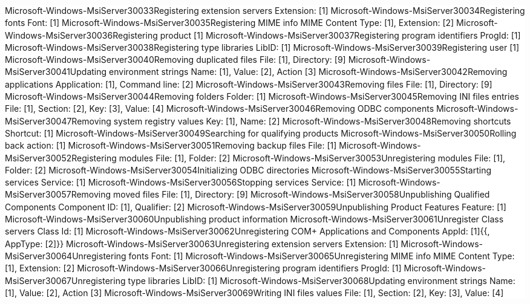 <tr><td>Microsoft-Windows-MsiServer</td><td>30033</td><td>Registering extension servers	Extension: [1]</td></tr>
<tr><td>Microsoft-Windows-MsiServer</td><td>30034</td><td>Registering fonts	Font: [1]</td></tr>
<tr><td>Microsoft-Windows-MsiServer</td><td>30035</td><td>Registering MIME info	MIME Content Type: [1], Extension: [2]</td></tr>
<tr><td>Microsoft-Windows-MsiServer</td><td>30036</td><td>Registering product	[1]</td></tr>
<tr><td>Microsoft-Windows-MsiServer</td><td>30037</td><td>Registering program identifiers	ProgId: [1]</td></tr>
<tr><td>Microsoft-Windows-MsiServer</td><td>30038</td><td>Registering type libraries	LibID: [1]</td></tr>
<tr><td>Microsoft-Windows-MsiServer</td><td>30039</td><td>Registering user	[1]</td></tr>
<tr><td>Microsoft-Windows-MsiServer</td><td>30040</td><td>Removing duplicated files	File: [1], Directory: [9]</td></tr>
<tr><td>Microsoft-Windows-MsiServer</td><td>30041</td><td>Updating environment strings	Name: [1], Value: [2], Action [3]</td></tr>
<tr><td>Microsoft-Windows-MsiServer</td><td>30042</td><td>Removing applications	Application: [1], Command line: [2]</td></tr>
<tr><td>Microsoft-Windows-MsiServer</td><td>30043</td><td>Removing files	File: [1], Directory: [9]</td></tr>
<tr><td>Microsoft-Windows-MsiServer</td><td>30044</td><td>Removing folders	Folder: [1]</td></tr>
<tr><td>Microsoft-Windows-MsiServer</td><td>30045</td><td>Removing INI files entries	File: [1],  Section: [2],  Key: [3], Value: [4]</td></tr>
<tr><td>Microsoft-Windows-MsiServer</td><td>30046</td><td>Removing ODBC components</td></tr>
<tr><td>Microsoft-Windows-MsiServer</td><td>30047</td><td>Removing system registry values	Key: [1], Name: [2]</td></tr>
<tr><td>Microsoft-Windows-MsiServer</td><td>30048</td><td>Removing shortcuts	Shortcut: [1]</td></tr>
<tr><td>Microsoft-Windows-MsiServer</td><td>30049</td><td>Searching for qualifying products</td></tr>
<tr><td>Microsoft-Windows-MsiServer</td><td>30050</td><td>Rolling back action:	[1]</td></tr>
<tr><td>Microsoft-Windows-MsiServer</td><td>30051</td><td>Removing backup files	File: [1]</td></tr>
<tr><td>Microsoft-Windows-MsiServer</td><td>30052</td><td>Registering modules	File: [1], Folder: [2]</td></tr>
<tr><td>Microsoft-Windows-MsiServer</td><td>30053</td><td>Unregistering modules	File: [1], Folder: [2]</td></tr>
<tr><td>Microsoft-Windows-MsiServer</td><td>30054</td><td>Initializing ODBC directories</td></tr>
<tr><td>Microsoft-Windows-MsiServer</td><td>30055</td><td>Starting services	Service: [1]</td></tr>
<tr><td>Microsoft-Windows-MsiServer</td><td>30056</td><td>Stopping services	Service: [1]</td></tr>
<tr><td>Microsoft-Windows-MsiServer</td><td>30057</td><td>Removing moved files	File: [1], Directory: [9]</td></tr>
<tr><td>Microsoft-Windows-MsiServer</td><td>30058</td><td>Unpublishing Qualified Components	Component ID: [1], Qualifier: [2]</td></tr>
<tr><td>Microsoft-Windows-MsiServer</td><td>30059</td><td>Unpublishing Product Features	Feature: [1]</td></tr>
<tr><td>Microsoft-Windows-MsiServer</td><td>30060</td><td>Unpublishing product information</td></tr>
<tr><td>Microsoft-Windows-MsiServer</td><td>30061</td><td>Unregister Class servers	Class Id: [1]</td></tr>
<tr><td>Microsoft-Windows-MsiServer</td><td>30062</td><td>Unregistering COM+ Applications and Components	AppId: [1]{{, AppType: [2]}}</td></tr>
<tr><td>Microsoft-Windows-MsiServer</td><td>30063</td><td>Unregistering extension servers	Extension: [1]</td></tr>
<tr><td>Microsoft-Windows-MsiServer</td><td>30064</td><td>Unregistering fonts	Font: [1]</td></tr>
<tr><td>Microsoft-Windows-MsiServer</td><td>30065</td><td>Unregistering MIME info	MIME Content Type: [1], Extension: [2]</td></tr>
<tr><td>Microsoft-Windows-MsiServer</td><td>30066</td><td>Unregistering program identifiers	ProgId: [1]</td></tr>
<tr><td>Microsoft-Windows-MsiServer</td><td>30067</td><td>Unregistering type libraries	LibID: [1]</td></tr>
<tr><td>Microsoft-Windows-MsiServer</td><td>30068</td><td>Updating environment strings	Name: [1], Value: [2], Action [3]</td></tr>
<tr><td>Microsoft-Windows-MsiServer</td><td>30069</td><td>Writing INI files values	File: [1],  Section: [2],  Key: [3], Value: [4]</td></tr>